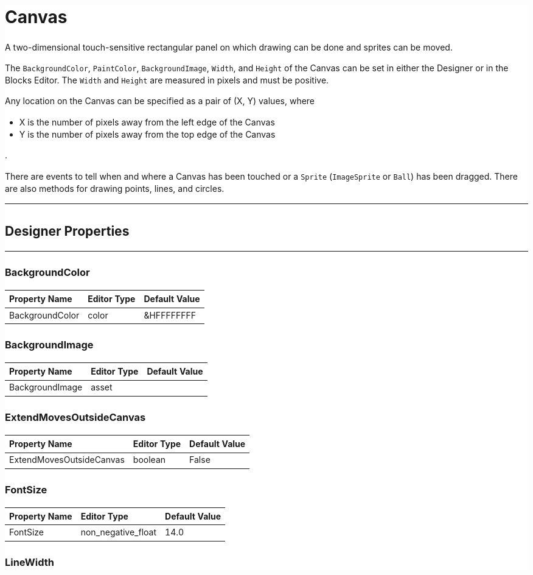 

# Canvas

A two-dimensional touch-sensitive rectangular panel on which drawing can be done and sprites can be moved.

The `BackgroundColor`, `PaintColor`, `BackgroundImage`, `Width`, and `Height` of the Canvas can be set in either the Designer or in the Blocks Editor. The `Width` and `Height` are measured in pixels and must be positive.

Any location on the Canvas can be specified as a pair of (X, Y) values, where

*   X is the number of pixels away from the left edge of the Canvas
*   Y is the number of pixels away from the top edge of the Canvas

.

There are events to tell when and where a Canvas has been touched or a `Sprite` (`ImageSprite` or `Ball`) has been dragged. There are also methods for drawing points, lines, and circles.

---

## Designer Properties

---

### BackgroundColor

| Property Name   | Editor Type | Default Value |
| :-------------- | :---------- | :------------ |
| BackgroundColor | color       | &HFFFFFFFF    |

### BackgroundImage

| Property Name   | Editor Type | Default Value |
| :-------------- | :---------- | :------------ |
| BackgroundImage | asset       |               |

### ExtendMovesOutsideCanvas

| Property Name            | Editor Type | Default Value |
| :----------------------- | :---------- | :------------ |
| ExtendMovesOutsideCanvas | boolean     | False         |

### FontSize

| Property Name | Editor Type        | Default Value |
| :------------ | :----------------- | :------------ |
| FontSize      | non_negative_float | 14.0          |

### LineWidth
